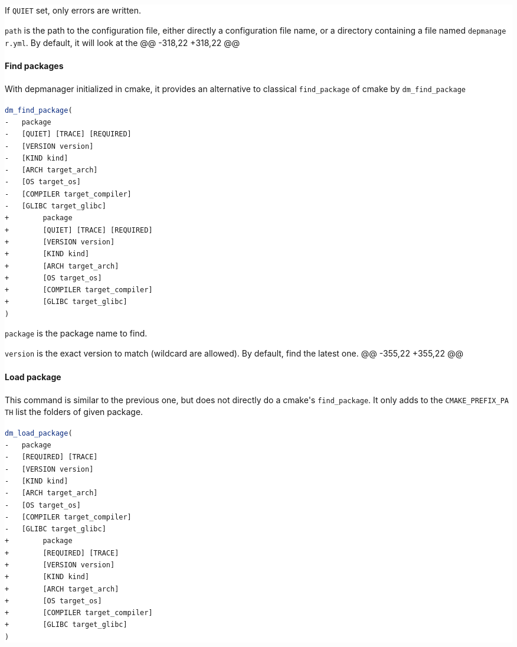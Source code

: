  If `QUIET` set, only errors are written.
 
 `path` is the path to the configuration file, either directly a configuration file name,
 or a directory containing a file named `depmanager.yml`. By default, it will look at the
@@ -318,22 +318,22 @@
 #### Find packages
 
 With depmanager initialized in cmake, it provides an alternative to classical `find_package`
 of cmake by `dm_find_package`
 
 ```cmake
 dm_find_package(
-   package
-   [QUIET] [TRACE] [REQUIRED]
-   [VERSION version]
-   [KIND kind]
-   [ARCH target_arch]
-   [OS target_os]
-   [COMPILER target_compiler]
-   [GLIBC target_glibc]
+        package
+        [QUIET] [TRACE] [REQUIRED]
+        [VERSION version]
+        [KIND kind]
+        [ARCH target_arch]
+        [OS target_os]
+        [COMPILER target_compiler]
+        [GLIBC target_glibc]
 )
 ```
 
 `package` is the package name to find.
 
 `version` is the exact version to match (wildcard are allowed). By default, find the
 latest one.
@@ -355,22 +355,22 @@
 #### Load package
 
 This command is similar to the previous one, but does not directly do a cmake's `find_package`.
 It only adds to the `CMAKE_PREFIX_PATH` list the folders of given package.
 
 ```cmake
 dm_load_package(
-   package
-   [REQUIRED] [TRACE]
-   [VERSION version]
-   [KIND kind]
-   [ARCH target_arch]
-   [OS target_os]
-   [COMPILER target_compiler]
-   [GLIBC target_glibc]
+        package
+        [REQUIRED] [TRACE]
+        [VERSION version]
+        [KIND kind]
+        [ARCH target_arch]
+        [OS target_os]
+        [COMPILER target_compiler]
+        [GLIBC target_glibc]
 )
 ```
 